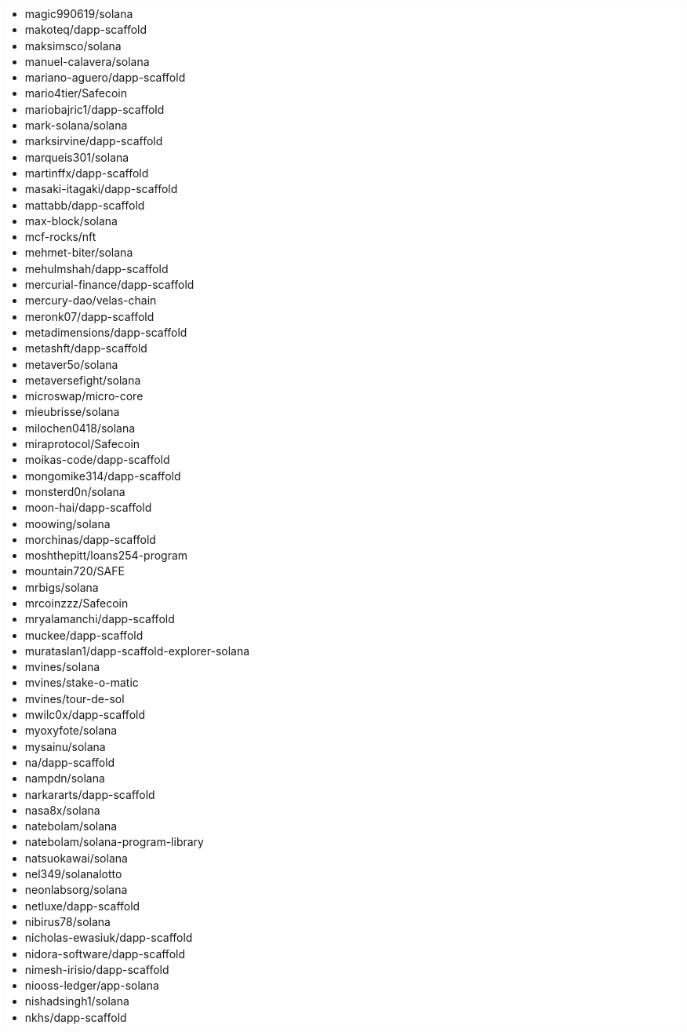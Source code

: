 - magic990619/solana
- makoteq/dapp-scaffold
- maksimsco/solana
- manuel-calavera/solana
- mariano-aguero/dapp-scaffold
- mario4tier/Safecoin
- mariobajric1/dapp-scaffold
- mark-solana/solana
- marksirvine/dapp-scaffold
- marqueis301/solana
- martinffx/dapp-scaffold
- masaki-itagaki/dapp-scaffold
- mattabb/dapp-scaffold
- max-block/solana
- mcf-rocks/nft
- mehmet-biter/solana
- mehulmshah/dapp-scaffold
- mercurial-finance/dapp-scaffold
- mercury-dao/velas-chain
- meronk07/dapp-scaffold
- metadimensions/dapp-scaffold
- metashft/dapp-scaffold
- metaver5o/solana
- metaversefight/solana
- microswap/micro-core
- mieubrisse/solana
- milochen0418/solana
- miraprotocol/Safecoin
- moikas-code/dapp-scaffold
- mongomike314/dapp-scaffold
- monsterd0n/solana
- moon-hai/dapp-scaffold
- moowing/solana
- morchinas/dapp-scaffold
- moshthepitt/loans254-program
- mountain720/SAFE
- mrbigs/solana
- mrcoinzzz/Safecoin
- mryalamanchi/dapp-scaffold
- muckee/dapp-scaffold
- murataslan1/dapp-scaffold-explorer-solana
- mvines/solana
- mvines/stake-o-matic
- mvines/tour-de-sol
- mwilc0x/dapp-scaffold
- myoxyfote/solana
- mysainu/solana
- na/dapp-scaffold
- nampdn/solana
- narkararts/dapp-scaffold
- nasa8x/solana
- natebolam/solana
- natebolam/solana-program-library
- natsuokawai/solana
- nel349/solanalotto
- neonlabsorg/solana
- netluxe/dapp-scaffold
- nibirus78/solana
- nicholas-ewasiuk/dapp-scaffold
- nidora-software/dapp-scaffold
- nimesh-irisio/dapp-scaffold
- niooss-ledger/app-solana
- nishadsingh1/solana
- nkhs/dapp-scaffold